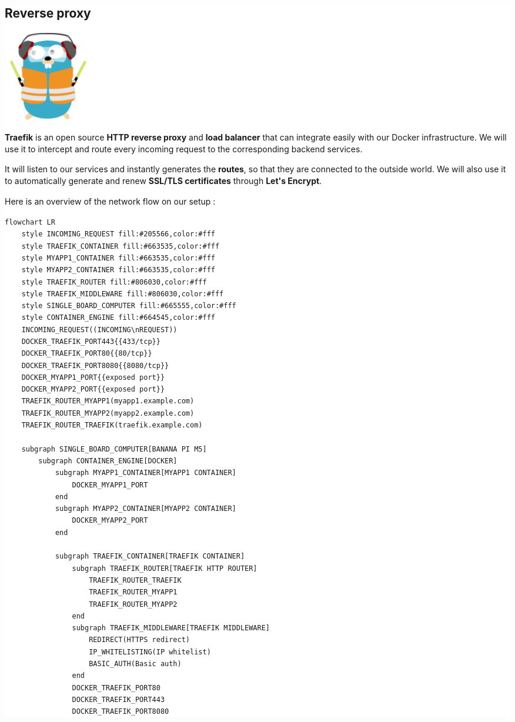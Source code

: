 ## Reverse proxy

<img src="images/logo-traefik.svg" alt="Docker logo" height="148"/>

**Traefik** is an open source **HTTP reverse proxy** and **load balancer** that can integrate easily with our Docker infrastructure.
We will use it to intercept and route every incoming request to the corresponding backend services.

It will listen to our services and instantly generates the **routes**, so that they are connected to the outside world.
We will also use it to automatically generate and renew **SSL/TLS certificates** through **Let's Encrypt**.

Here is an overview of the network flow on our setup :

```mermaid
flowchart LR
    style INCOMING_REQUEST fill:#205566,color:#fff
    style TRAEFIK_CONTAINER fill:#663535,color:#fff
    style MYAPP1_CONTAINER fill:#663535,color:#fff
    style MYAPP2_CONTAINER fill:#663535,color:#fff
    style TRAEFIK_ROUTER fill:#806030,color:#fff
    style TRAEFIK_MIDDLEWARE fill:#806030,color:#fff
    style SINGLE_BOARD_COMPUTER fill:#665555,color:#fff
    style CONTAINER_ENGINE fill:#664545,color:#fff
    INCOMING_REQUEST((INCOMING\nREQUEST))
    DOCKER_TRAEFIK_PORT443{{433/tcp}}
    DOCKER_TRAEFIK_PORT80{{80/tcp}}
    DOCKER_TRAEFIK_PORT8080{{8080/tcp}}
    DOCKER_MYAPP1_PORT{{exposed port}}
    DOCKER_MYAPP2_PORT{{exposed port}}
    TRAEFIK_ROUTER_MYAPP1(myapp1.example.com)
    TRAEFIK_ROUTER_MYAPP2(myapp2.example.com)
    TRAEFIK_ROUTER_TRAEFIK(traefik.example.com)

    subgraph SINGLE_BOARD_COMPUTER[BANANA PI M5]
        subgraph CONTAINER_ENGINE[DOCKER]
            subgraph MYAPP1_CONTAINER[MYAPP1 CONTAINER]
                DOCKER_MYAPP1_PORT
            end
            subgraph MYAPP2_CONTAINER[MYAPP2 CONTAINER]
                DOCKER_MYAPP2_PORT
            end

            subgraph TRAEFIK_CONTAINER[TRAEFIK CONTAINER]
                subgraph TRAEFIK_ROUTER[TRAEFIK HTTP ROUTER]
                    TRAEFIK_ROUTER_TRAEFIK
                    TRAEFIK_ROUTER_MYAPP1
                    TRAEFIK_ROUTER_MYAPP2
                end
                subgraph TRAEFIK_MIDDLEWARE[TRAEFIK MIDDLEWARE]
                    REDIRECT(HTTPS redirect)
                    IP_WHITELISTING(IP whitelist)
                    BASIC_AUTH(Basic auth)
                end
                DOCKER_TRAEFIK_PORT80
                DOCKER_TRAEFIK_PORT443
                DOCKER_TRAEFIK_PORT8080
```